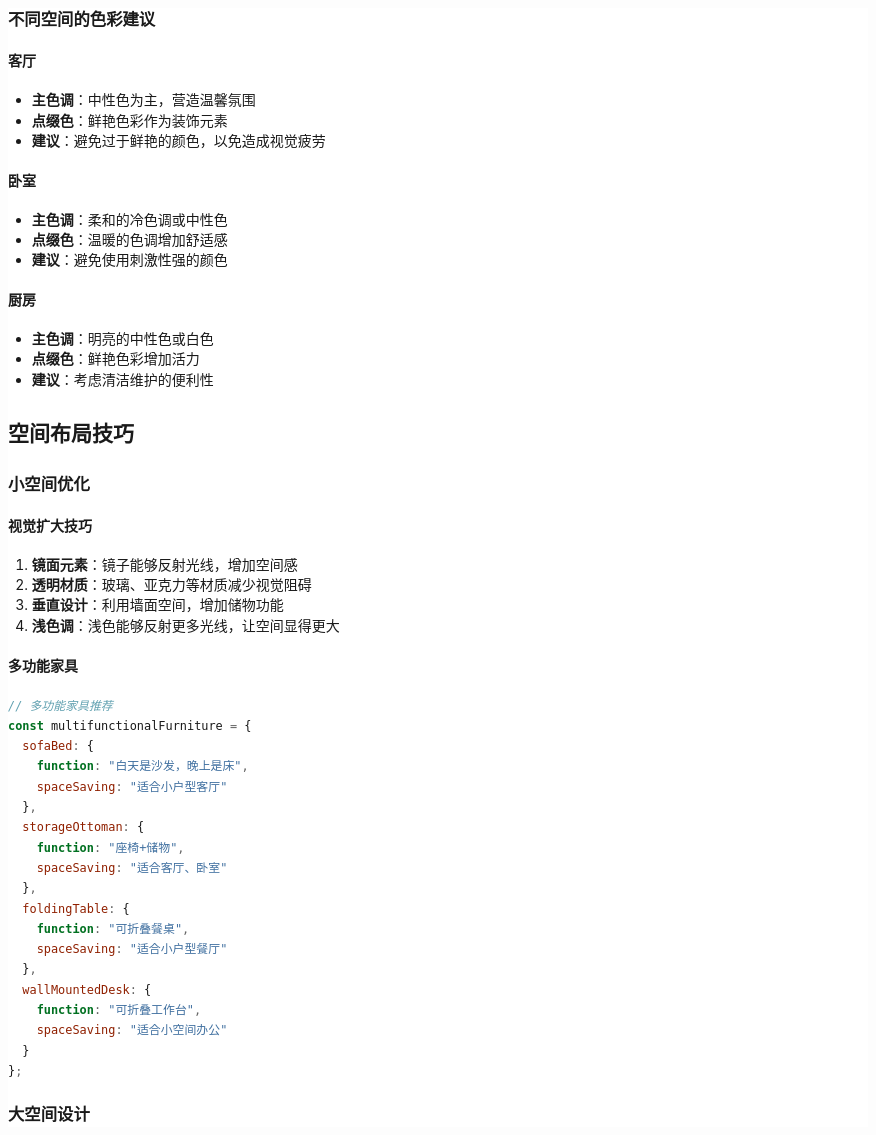### 不同空间的色彩建议

#### 客厅
- **主色调**：中性色为主，营造温馨氛围
- **点缀色**：鲜艳色彩作为装饰元素
- **建议**：避免过于鲜艳的颜色，以免造成视觉疲劳

#### 卧室
- **主色调**：柔和的冷色调或中性色
- **点缀色**：温暖的色调增加舒适感
- **建议**：避免使用刺激性强的颜色

#### 厨房
- **主色调**：明亮的中性色或白色
- **点缀色**：鲜艳色彩增加活力
- **建议**：考虑清洁维护的便利性

## 空间布局技巧

### 小空间优化

#### 视觉扩大技巧
1. **镜面元素**：镜子能够反射光线，增加空间感
2. **透明材质**：玻璃、亚克力等材质减少视觉阻碍
3. **垂直设计**：利用墙面空间，增加储物功能
4. **浅色调**：浅色能够反射更多光线，让空间显得更大

#### 多功能家具
```javascript
// 多功能家具推荐
const multifunctionalFurniture = {
  sofaBed: {
    function: "白天是沙发，晚上是床",
    spaceSaving: "适合小户型客厅"
  },
  storageOttoman: {
    function: "座椅+储物",
    spaceSaving: "适合客厅、卧室"
  },
  foldingTable: {
    function: "可折叠餐桌",
    spaceSaving: "适合小户型餐厅"
  },
  wallMountedDesk: {
    function: "可折叠工作台",
    spaceSaving: "适合小空间办公"
  }
};
```

### 大空间设计
